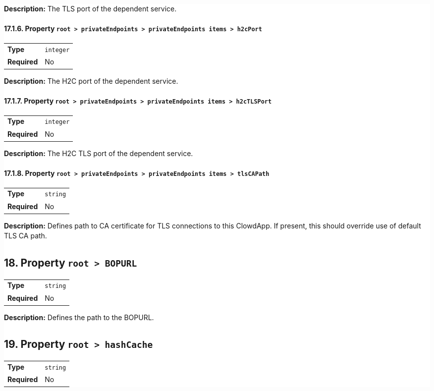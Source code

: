 **Description:** The TLS port of the dependent service.

#### <a name="privateEndpoints_items_h2cPort"></a>17.1.6. Property `root > privateEndpoints > privateEndpoints items > h2cPort`

|              |           |
| ------------ | --------- |
| **Type**     | `integer` |
| **Required** | No        |

**Description:** The H2C port of the dependent service.

#### <a name="privateEndpoints_items_h2cTLSPort"></a>17.1.7. Property `root > privateEndpoints > privateEndpoints items > h2cTLSPort`

|              |           |
| ------------ | --------- |
| **Type**     | `integer` |
| **Required** | No        |

**Description:** The H2C TLS port of the dependent service.

#### <a name="privateEndpoints_items_tlsCAPath"></a>17.1.8. Property `root > privateEndpoints > privateEndpoints items > tlsCAPath`

|              |          |
| ------------ | -------- |
| **Type**     | `string` |
| **Required** | No       |

**Description:** Defines path to CA certificate for TLS connections to this ClowdApp. If present, this should override use of default TLS CA path.

## <a name="BOPURL"></a>18. Property `root > BOPURL`

|              |          |
| ------------ | -------- |
| **Type**     | `string` |
| **Required** | No       |

**Description:** Defines the path to the BOPURL.

## <a name="hashCache"></a>19. Property `root > hashCache`

|              |          |
| ------------ | -------- |
| **Type**     | `string` |
| **Required** | No       |
